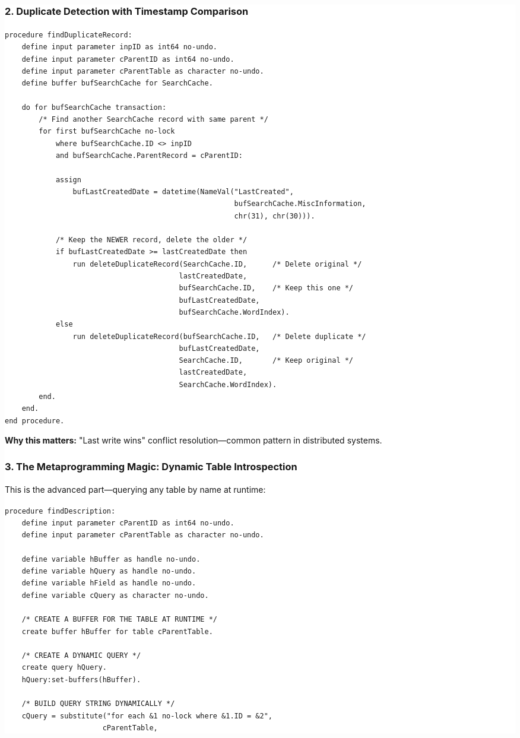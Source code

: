 ### 2. Duplicate Detection with Timestamp Comparison

```progress
procedure findDuplicateRecord:
    define input parameter inpID as int64 no-undo.
    define input parameter cParentID as int64 no-undo.
    define input parameter cParentTable as character no-undo.
    define buffer bufSearchCache for SearchCache.

    do for bufSearchCache transaction:
        /* Find another SearchCache record with same parent */
        for first bufSearchCache no-lock
            where bufSearchCache.ID <> inpID
            and bufSearchCache.ParentRecord = cParentID:

            assign
                bufLastCreatedDate = datetime(NameVal("LastCreated",
                                                      bufSearchCache.MiscInformation,
                                                      chr(31), chr(30))).

            /* Keep the NEWER record, delete the older */
            if bufLastCreatedDate >= lastCreatedDate then
                run deleteDuplicateRecord(SearchCache.ID,      /* Delete original */
                                         lastCreatedDate,
                                         bufSearchCache.ID,    /* Keep this one */
                                         bufLastCreatedDate,
                                         bufSearchCache.WordIndex).
            else
                run deleteDuplicateRecord(bufSearchCache.ID,   /* Delete duplicate */
                                         bufLastCreatedDate,
                                         SearchCache.ID,       /* Keep original */
                                         lastCreatedDate,
                                         SearchCache.WordIndex).
        end.
    end.
end procedure.
```

**Why this matters:** "Last write wins" conflict resolution—common pattern in distributed systems.

### 3. The Metaprogramming Magic: Dynamic Table Introspection

This is the advanced part—querying any table by name at runtime:

```progress
procedure findDescription:
    define input parameter cParentID as int64 no-undo.
    define input parameter cParentTable as character no-undo.

    define variable hBuffer as handle no-undo.
    define variable hQuery as handle no-undo.
    define variable hField as handle no-undo.
    define variable cQuery as character no-undo.

    /* CREATE A BUFFER FOR THE TABLE AT RUNTIME */
    create buffer hBuffer for table cParentTable.

    /* CREATE A DYNAMIC QUERY */
    create query hQuery.
    hQuery:set-buffers(hBuffer).

    /* BUILD QUERY STRING DYNAMICALLY */
    cQuery = substitute("for each &1 no-lock where &1.ID = &2",
                       cParentTable,
```